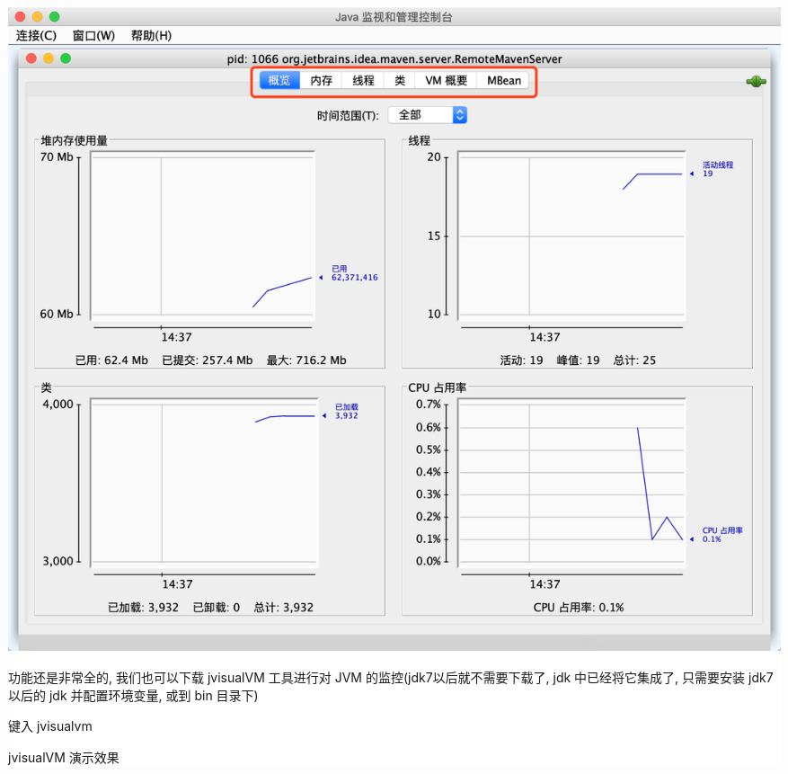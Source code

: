  <img src="./pic/11.png" />

功能还是非常全的, 我们也可以下载 jvisualVM 工具进行对 JVM 的监控(jdk7以后就不需要下载了, jdk 中已经将它集成了, 只需要安装 jdk7 以后的 jdk 并配置环境变量, 或到 bin 目录下)

键入  jvisualvm



jvisualVM 演示效果
